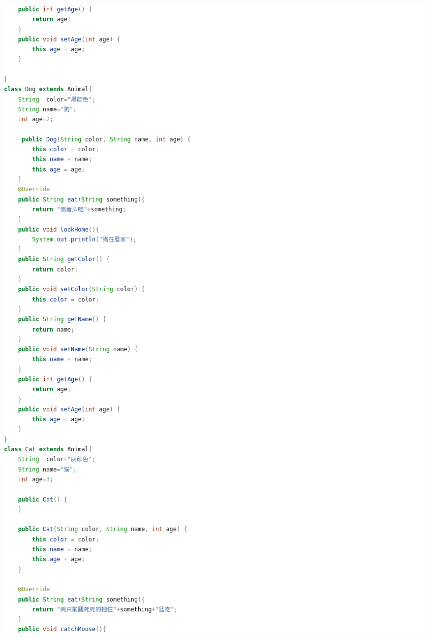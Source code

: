 ```java
    public int getAge() {
        return age;
    }
    public void setAge(int age) {
        this.age = age;
    }

}
class Dog extends Animal{
    String  color="黑颜色";
    String name="狗";
    int age=2;

     public Dog(String color, String name, int age) {
        this.color = color;
        this.name = name;
        this.age = age;
    }
    @Override
    public String eat(String something){
        return "侧着头吃"+something;
    }
    public void lookHome(){
        System.out.println("狗在看家");
    }
    public String getColor() {
        return color;
    }
    public void setColor(String color) {
        this.color = color;
    }
    public String getName() {
        return name;
    }
    public void setName(String name) {
        this.name = name;
    }
    public int getAge() {
        return age;
    }
    public void setAge(int age) {
        this.age = age;
    }
}
class Cat extends Animal{
    String  color="灰颜色";
    String name="猫";
    int age=3;

    public Cat() {
    }

    public Cat(String color, String name, int age) {
        this.color = color;
        this.name = name;
        this.age = age;
    }

    @Override
    public String eat(String something){
        return "两只前腿死死的抱住"+something+"猛吃";
    }
    public void catchMouse(){
```